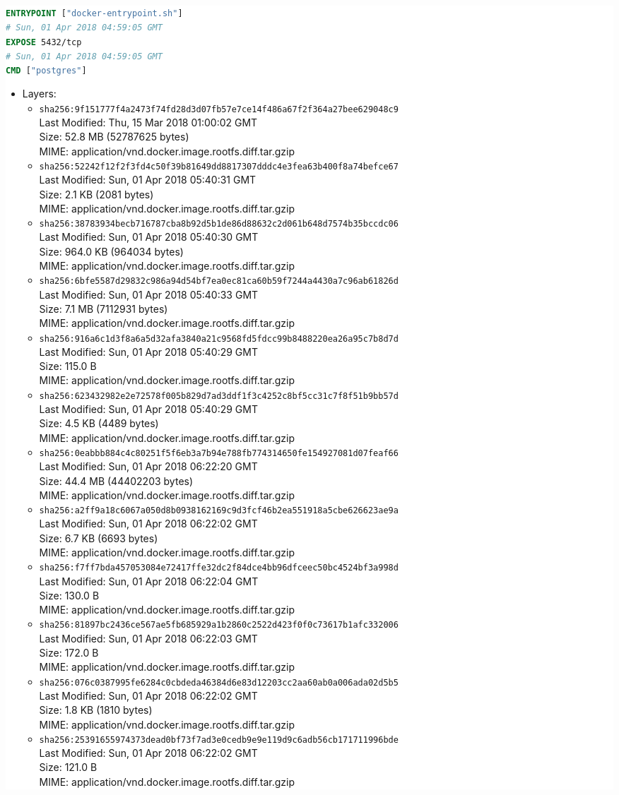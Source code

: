 ```dockerfile
ENTRYPOINT ["docker-entrypoint.sh"]
# Sun, 01 Apr 2018 04:59:05 GMT
EXPOSE 5432/tcp
# Sun, 01 Apr 2018 04:59:05 GMT
CMD ["postgres"]
```

-	Layers:
	-	`sha256:9f151777f4a2473f74fd28d3d07fb57e7ce14f486a67f2f364a27bee629048c9`  
		Last Modified: Thu, 15 Mar 2018 01:00:02 GMT  
		Size: 52.8 MB (52787625 bytes)  
		MIME: application/vnd.docker.image.rootfs.diff.tar.gzip
	-	`sha256:52242f12f2f3fd4c50f39b81649dd8817307dddc4e3fea63b400f8a74befce67`  
		Last Modified: Sun, 01 Apr 2018 05:40:31 GMT  
		Size: 2.1 KB (2081 bytes)  
		MIME: application/vnd.docker.image.rootfs.diff.tar.gzip
	-	`sha256:38783934becb716787cba8b92d5b1de86d88632c2d061b648d7574b35bccdc06`  
		Last Modified: Sun, 01 Apr 2018 05:40:30 GMT  
		Size: 964.0 KB (964034 bytes)  
		MIME: application/vnd.docker.image.rootfs.diff.tar.gzip
	-	`sha256:6bfe5587d29832c986a94d54bf7ea0ec81ca60b59f7244a4430a7c96ab61826d`  
		Last Modified: Sun, 01 Apr 2018 05:40:33 GMT  
		Size: 7.1 MB (7112931 bytes)  
		MIME: application/vnd.docker.image.rootfs.diff.tar.gzip
	-	`sha256:916a6c1d3f8a6a5d32afa3840a21c9568fd5fdcc99b8488220ea26a95c7b8d7d`  
		Last Modified: Sun, 01 Apr 2018 05:40:29 GMT  
		Size: 115.0 B  
		MIME: application/vnd.docker.image.rootfs.diff.tar.gzip
	-	`sha256:623432982e2e72578f005b829d7ad3ddf1f3c4252c8bf5cc31c7f8f51b9bb57d`  
		Last Modified: Sun, 01 Apr 2018 05:40:29 GMT  
		Size: 4.5 KB (4489 bytes)  
		MIME: application/vnd.docker.image.rootfs.diff.tar.gzip
	-	`sha256:0eabbb884c4c80251f5f6eb3a7b94e788fb774314650fe154927081d07feaf66`  
		Last Modified: Sun, 01 Apr 2018 06:22:20 GMT  
		Size: 44.4 MB (44402203 bytes)  
		MIME: application/vnd.docker.image.rootfs.diff.tar.gzip
	-	`sha256:a2ff9a18c6067a050d8b0938162169c9d3fcf46b2ea551918a5cbe626623ae9a`  
		Last Modified: Sun, 01 Apr 2018 06:22:02 GMT  
		Size: 6.7 KB (6693 bytes)  
		MIME: application/vnd.docker.image.rootfs.diff.tar.gzip
	-	`sha256:f7ff7bda457053084e72417ffe32dc2f84dce4bb96dfceec50bc4524bf3a998d`  
		Last Modified: Sun, 01 Apr 2018 06:22:04 GMT  
		Size: 130.0 B  
		MIME: application/vnd.docker.image.rootfs.diff.tar.gzip
	-	`sha256:81897bc2436ce567ae5fb685929a1b2860c2522d423f0f0c73617b1afc332006`  
		Last Modified: Sun, 01 Apr 2018 06:22:03 GMT  
		Size: 172.0 B  
		MIME: application/vnd.docker.image.rootfs.diff.tar.gzip
	-	`sha256:076c0387995fe6284c0cbdeda46384d6e83d12203cc2aa60ab0a006ada02d5b5`  
		Last Modified: Sun, 01 Apr 2018 06:22:02 GMT  
		Size: 1.8 KB (1810 bytes)  
		MIME: application/vnd.docker.image.rootfs.diff.tar.gzip
	-	`sha256:25391655974373dead0bf73f7ad3e0cedb9e9e119d9c6adb56cb171711996bde`  
		Last Modified: Sun, 01 Apr 2018 06:22:02 GMT  
		Size: 121.0 B  
		MIME: application/vnd.docker.image.rootfs.diff.tar.gzip
